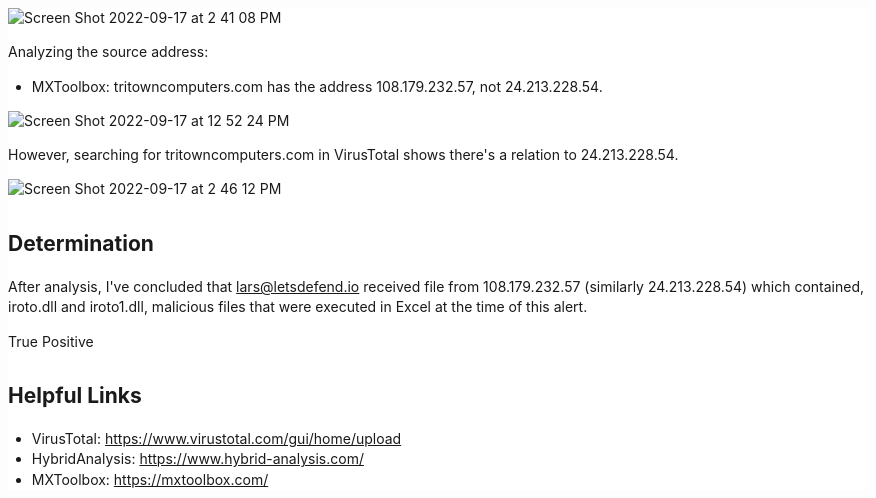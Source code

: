 <img width="1096" alt="Screen Shot 2022-09-17 at 2 41 08 PM" src="https://user-images.githubusercontent.com/74877876/190871904-472b9144-2f29-41d6-bae3-fa902cb43fce.png">

Analyzing the source address:
- MXToolbox: tritowncomputers.com has the address 108.179.232.57, not 24.213.228.54. 

<img width="1137" alt="Screen Shot 2022-09-17 at 12 52 24 PM" src="https://user-images.githubusercontent.com/74877876/190867848-28d3f488-9825-4ac6-94ea-ad445ade7bcd.png">

However, searching for tritowncomputers.com in VirusTotal shows there's a relation to 24.213.228.54. 

<img width="892" alt="Screen Shot 2022-09-17 at 2 46 12 PM" src="https://user-images.githubusercontent.com/74877876/190872057-09f1b43e-fb14-47d0-b3b4-56db00f6ee22.png">

## Determination
After analysis, I've concluded that lars@letsdefend.io received file from 108.179.232.57 (similarly 24.213.228.54) which contained, iroto.dll and iroto1.dll, malicious files that were executed in Excel at the time of this alert. 

True Positive

## Helpful Links
- VirusTotal: https://www.virustotal.com/gui/home/upload
- HybridAnalysis: https://www.hybrid-analysis.com/ 
- MXToolbox: https://mxtoolbox.com/
 
